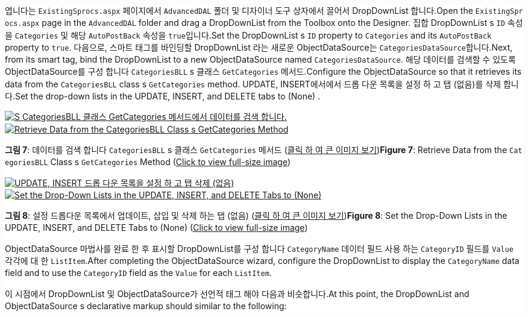 
<span data-ttu-id="d0e5a-184">엽니다는 `ExistingSprocs.aspx` 페이지에서 `AdvancedDAL` 폴더 및 디자이너 도구 상자에서 끌어서 DropDownList 합니다.</span><span class="sxs-lookup"><span data-stu-id="d0e5a-184">Open the `ExistingSprocs.aspx` page in the `AdvancedDAL` folder and drag a DropDownList from the Toolbox onto the Designer.</span></span> <span data-ttu-id="d0e5a-185">집합 DropDownList s `ID` 속성을 `Categories` 및 해당 `AutoPostBack` 속성을 `true`입니다.</span><span class="sxs-lookup"><span data-stu-id="d0e5a-185">Set the DropDownList s `ID` property to `Categories` and its `AutoPostBack` property to `true`.</span></span> <span data-ttu-id="d0e5a-186">다음으로, 스마트 태그를 바인딩할 DropDownList 라는 새로운 ObjectDataSource는 `CategoriesDataSource`합니다.</span><span class="sxs-lookup"><span data-stu-id="d0e5a-186">Next, from its smart tag, bind the DropDownList to a new ObjectDataSource named `CategoriesDataSource`.</span></span> <span data-ttu-id="d0e5a-187">해당 데이터를 검색할 수 있도록 ObjectDataSource를 구성 합니다 `CategoriesBLL` s 클래스 `GetCategories` 메서드.</span><span class="sxs-lookup"><span data-stu-id="d0e5a-187">Configure the ObjectDataSource so that it retrieves its data from the `CategoriesBLL` class s `GetCategories` method.</span></span> <span data-ttu-id="d0e5a-188">UPDATE, INSERT에서에서 드롭 다운 목록을 설정 하 고 탭 (없음)를 삭제 합니다.</span><span class="sxs-lookup"><span data-stu-id="d0e5a-188">Set the drop-down lists in the UPDATE, INSERT, and DELETE tabs to (None) .</span></span>


<span data-ttu-id="d0e5a-189">[![S CategoriesBLL 클래스 GetCategories 메서드에서 데이터를 검색 합니다.](using-existing-stored-procedures-for-the-typed-dataset-s-tableadapters-cs/_static/image20.png)](using-existing-stored-procedures-for-the-typed-dataset-s-tableadapters-cs/_static/image19.png)</span><span class="sxs-lookup"><span data-stu-id="d0e5a-189">[![Retrieve Data from the CategoriesBLL Class s GetCategories Method](using-existing-stored-procedures-for-the-typed-dataset-s-tableadapters-cs/_static/image20.png)](using-existing-stored-procedures-for-the-typed-dataset-s-tableadapters-cs/_static/image19.png)</span></span>

<span data-ttu-id="d0e5a-190">**그림 7**: 데이터를 검색 합니다 `CategoriesBLL` s 클래스 `GetCategories` 메서드 ([클릭 하 여 큰 이미지 보기](using-existing-stored-procedures-for-the-typed-dataset-s-tableadapters-cs/_static/image21.png))</span><span class="sxs-lookup"><span data-stu-id="d0e5a-190">**Figure 7**: Retrieve Data from the `CategoriesBLL` Class s `GetCategories` Method ([Click to view full-size image](using-existing-stored-procedures-for-the-typed-dataset-s-tableadapters-cs/_static/image21.png))</span></span>


<span data-ttu-id="d0e5a-191">[![UPDATE, INSERT 드롭 다운 목록을 설정 하 고 탭 삭제 (없음)](using-existing-stored-procedures-for-the-typed-dataset-s-tableadapters-cs/_static/image23.png)](using-existing-stored-procedures-for-the-typed-dataset-s-tableadapters-cs/_static/image22.png)</span><span class="sxs-lookup"><span data-stu-id="d0e5a-191">[![Set the Drop-Down Lists in the UPDATE, INSERT, and DELETE Tabs to (None)](using-existing-stored-procedures-for-the-typed-dataset-s-tableadapters-cs/_static/image23.png)](using-existing-stored-procedures-for-the-typed-dataset-s-tableadapters-cs/_static/image22.png)</span></span>

<span data-ttu-id="d0e5a-192">**그림 8**: 설정 드롭다운 목록에서 업데이트, 삽입 및 삭제 하는 탭 (없음) ([클릭 하 여 큰 이미지 보기](using-existing-stored-procedures-for-the-typed-dataset-s-tableadapters-cs/_static/image24.png))</span><span class="sxs-lookup"><span data-stu-id="d0e5a-192">**Figure 8**: Set the Drop-Down Lists in the UPDATE, INSERT, and DELETE Tabs to (None) ([Click to view full-size image](using-existing-stored-procedures-for-the-typed-dataset-s-tableadapters-cs/_static/image24.png))</span></span>


<span data-ttu-id="d0e5a-193">ObjectDataSource 마법사를 완료 한 후 표시할 DropDownList를 구성 합니다 `CategoryName` 데이터 필드 사용 하는 `CategoryID` 필드를 `Value` 각각에 대 한 `ListItem`.</span><span class="sxs-lookup"><span data-stu-id="d0e5a-193">After completing the ObjectDataSource wizard, configure the DropDownList to display the `CategoryName` data field and to use the `CategoryID` field as the `Value` for each `ListItem`.</span></span>

<span data-ttu-id="d0e5a-194">이 시점에서 DropDownList 및 ObjectDataSource가 선언적 태그 해야 다음과 비슷합니다.</span><span class="sxs-lookup"><span data-stu-id="d0e5a-194">At this point, the DropDownList and ObjectDataSource s declarative markup should similar to the following:</span></span>
